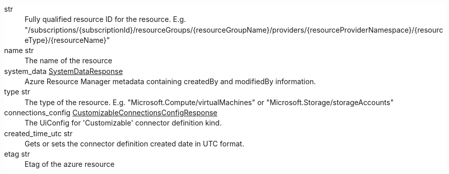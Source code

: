 </span>
        <span class="property-indicator"></span>
        <span class="property-type">str</span>
    </dt>
    <dd>Fully qualified resource ID for the resource. E.g. &quot;/subscriptions/{subscriptionId}/resourceGroups/{resourceGroupName}/providers/{resourceProviderNamespace}/{resourceType}/{resourceName}&quot;</dd><dt class="property-"
            title="">
        <span id="name_python">
<a data-swiftype-name="resource-property" data-swiftype-type="text" href="#name_python" style="color: inherit; text-decoration: inherit;">name</a>
</span>
        <span class="property-indicator"></span>
        <span class="property-type">str</span>
    </dt>
    <dd>The name of the resource</dd><dt class="property-"
            title="">
        <span id="system_data_python">
<a data-swiftype-name="resource-property" data-swiftype-type="text" href="#system_data_python" style="color: inherit; text-decoration: inherit;">system_<wbr>data</a>
</span>
        <span class="property-indicator"></span>
        <span class="property-type"><a href="#systemdataresponse">System<wbr>Data<wbr>Response</a></span>
    </dt>
    <dd>Azure Resource Manager metadata containing createdBy and modifiedBy information.</dd><dt class="property-"
            title="">
        <span id="type_python">
<a data-swiftype-name="resource-property" data-swiftype-type="text" href="#type_python" style="color: inherit; text-decoration: inherit;">type</a>
</span>
        <span class="property-indicator"></span>
        <span class="property-type">str</span>
    </dt>
    <dd>The type of the resource. E.g. &quot;Microsoft.Compute/virtualMachines&quot; or &quot;Microsoft.Storage/storageAccounts&quot;</dd><dt class="property-"
            title="">
        <span id="connections_config_python">
<a data-swiftype-name="resource-property" data-swiftype-type="text" href="#connections_config_python" style="color: inherit; text-decoration: inherit;">connections_<wbr>config</a>
</span>
        <span class="property-indicator"></span>
        <span class="property-type"><a href="#customizableconnectionsconfigresponse">Customizable<wbr>Connections<wbr>Config<wbr>Response</a></span>
    </dt>
    <dd>The UiConfig for 'Customizable' connector definition kind.</dd><dt class="property-"
            title="">
        <span id="created_time_utc_python">
<a data-swiftype-name="resource-property" data-swiftype-type="text" href="#created_time_utc_python" style="color: inherit; text-decoration: inherit;">created_<wbr>time_<wbr>utc</a>
</span>
        <span class="property-indicator"></span>
        <span class="property-type">str</span>
    </dt>
    <dd>Gets or sets the connector definition created date in UTC format.</dd><dt class="property-"
            title="">
        <span id="etag_python">
<a data-swiftype-name="resource-property" data-swiftype-type="text" href="#etag_python" style="color: inherit; text-decoration: inherit;">etag</a>
</span>
        <span class="property-indicator"></span>
        <span class="property-type">str</span>
    </dt>
    <dd>Etag of the azure resource</dd><dt class="property-"